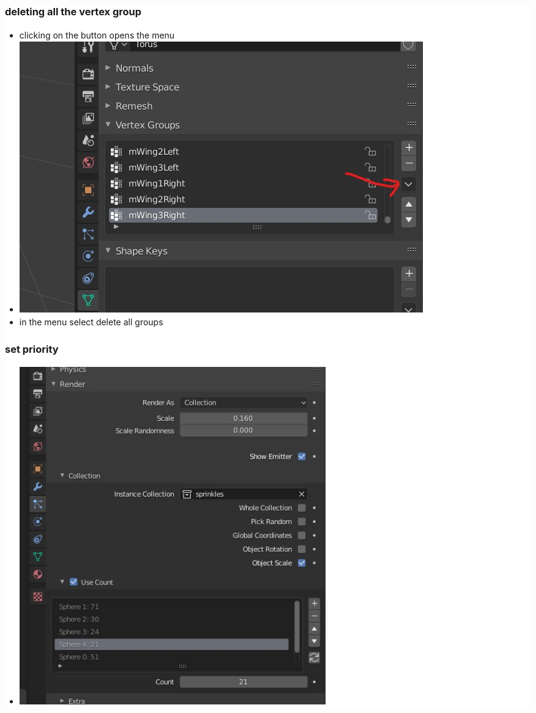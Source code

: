 ### deleting all the vertex group

- clicking on the button opens the menu
- <img src="./images/open-more-menu-for-vertex-group.jpg" alt="open-more-menu-for-vertex-group" />
- in the menu select delete all groups

### set priority

- <img src="./images/set-priority-to-the-particles-in-collection.jpg" alt="set-priority-to-the-particles-in-collection" width="500" />
